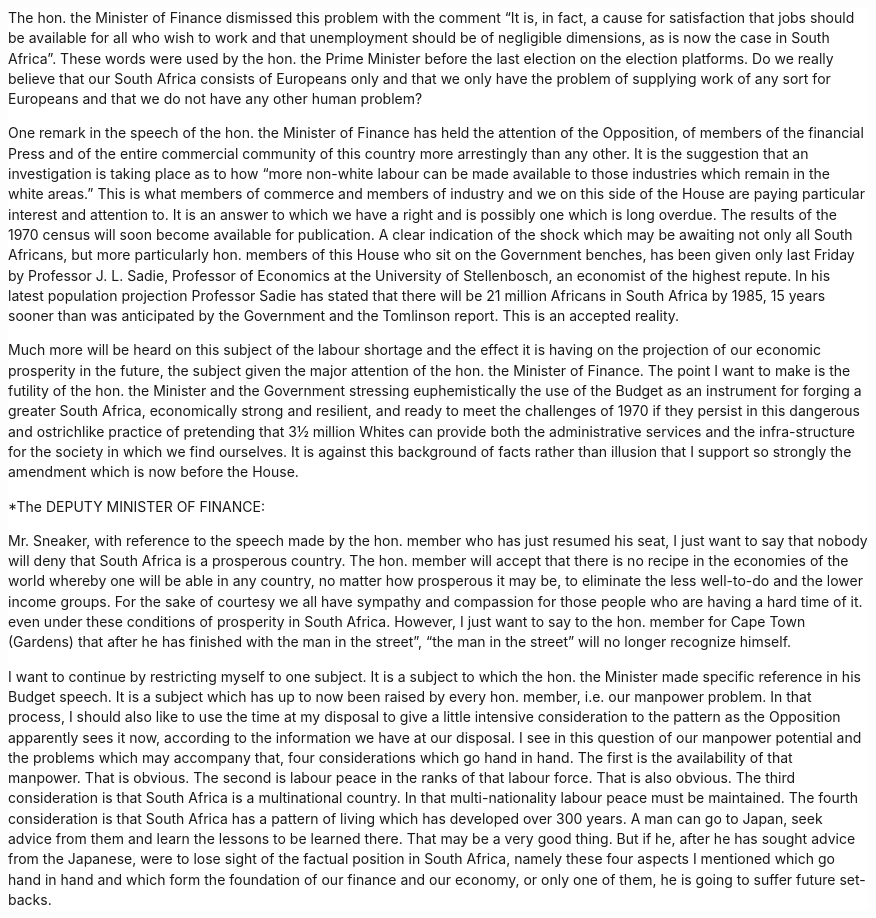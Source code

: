 <p>The hon. the Minister of Finance dismissed this problem with the comment &#x201C;It is, in fact, a cause for satisfaction that jobs should be available for all who wish to work and that unemployment should be of negligible dimensions, as is now the case in South Africa&#x201D;. These words were used by the hon. the Prime Minister before the last election on the election platforms. Do we really believe that our South Africa consists of Europeans only and that we only have the problem of supplying work of any sort for Europeans and that we <span class="col_1869-1870" refersTo="page_0949"/>do not have any other human problem?</p>

<p>One remark in the speech of the hon. the Minister of Finance has held the attention of the Opposition, of members of the financial Press and of the entire commercial community of this country more arrestingly than any other. It is the suggestion that an investigation is taking place as to how &#x201C;more non-white labour can be made available to those industries which remain in the white areas.&#x201D; This is what members of commerce and members of industry and we on this side of the House are paying particular interest and attention to. It is an answer to which we have a right and is possibly one which is long overdue. The results of the 1970 census will soon become available for publication. A clear indication of the shock which may be awaiting not only all South Africans, but more particularly hon. members of this House who sit on the Government benches, has been given only last Friday by Professor J. L. Sadie, Professor of Economics at the University of Stellenbosch, an economist of the highest repute. In his latest population projection Professor Sadie has stated that there will be 21 million Africans in South Africa by 1985, 15 years sooner than was anticipated by the Government and the Tomlinson report. This is an accepted reality.</p>

<p>Much more will be heard on this subject of the labour shortage and the effect it is having on the projection of our economic prosperity in the future, the subject given the major attention of the hon. the Minister of Finance. The point I want to make is the futility of the hon. the Minister and the Government stressing euphemistically the use of the Budget as an instrument for forging a greater South Africa, economically strong and resilient, and ready to meet the challenges of 1970 if they persist in this dangerous and ostrichlike practice of pretending that 3&#x00BD; million Whites can provide both the administrative services and the infra-structure for the society in which we find ourselves. It is against this background of facts rather than illusion that I support so strongly the amendment which is now before the House.</p>

</speech>

<speech by="#deputy_minister_of_finance">

<from>*The <person refersTo="hansard_za">DEPUTY MINISTER OF FINANCE</person>:</from>

<p>Mr. Sneaker, with reference to the speech made by the hon. member who has just resumed his seat, I just want to say that nobody will deny that South Africa is a prosperous country. The hon. member will accept that there is no recipe in the economies of the world whereby one will be able in any country, no matter how prosperous it may be, to eliminate the less well-to-do and the lower income groups. For the sake of courtesy we all have sympathy and compassion for those people who are having a hard time of it. even under these conditions of prosperity in South Africa. However, I just want to say to the hon. member for Cape Town (Gardens) that after he has finished with the man in the street&#x201D;, &#x201C;the man in the street&#x201D; will no longer recognize himself.</p>

<p>I want to continue by restricting myself to one subject. It is a subject to which the hon. the Minister made specific reference in his Budget speech. It is a subject which has up to now been raised by every hon. member, i.e. our manpower problem. In that process, I should also like to use the time at my disposal to give a little intensive consideration to the pattern as the Opposition apparently sees it now, according to the information we have at our disposal. I see in this question of our manpower potential and the problems which may accompany that, four considerations which go hand in hand. The first is the availability of that manpower. That is obvious. The second is labour peace in the ranks of that labour force. That is also obvious. The third consideration is that South Africa is a multinational country. In that multi-nationality labour peace must be maintained. The fourth consideration is that South Africa has a pattern of living which has developed over 300 years. A man can go to Japan, seek advice from them and learn the lessons to be learned there. That may be a very good thing. But if he, after he has sought advice from the Japanese, were to lose sight of the factual position in South Africa, namely these four aspects I mentioned which go hand in hand and which form the foundation of our finance and our economy, or only one of them, he is going to suffer future set-backs.</p>
